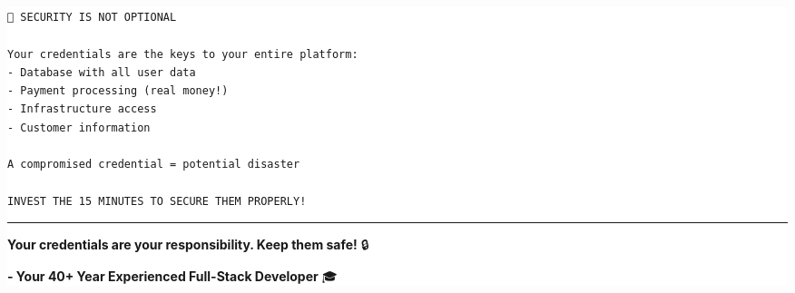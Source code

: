 ```
🔐 SECURITY IS NOT OPTIONAL

Your credentials are the keys to your entire platform:
- Database with all user data
- Payment processing (real money!)
- Infrastructure access
- Customer information

A compromised credential = potential disaster

INVEST THE 15 MINUTES TO SECURE THEM PROPERLY!
```

---

**Your credentials are your responsibility. Keep them safe!** 🔒

**- Your 40+ Year Experienced Full-Stack Developer** 🎓

